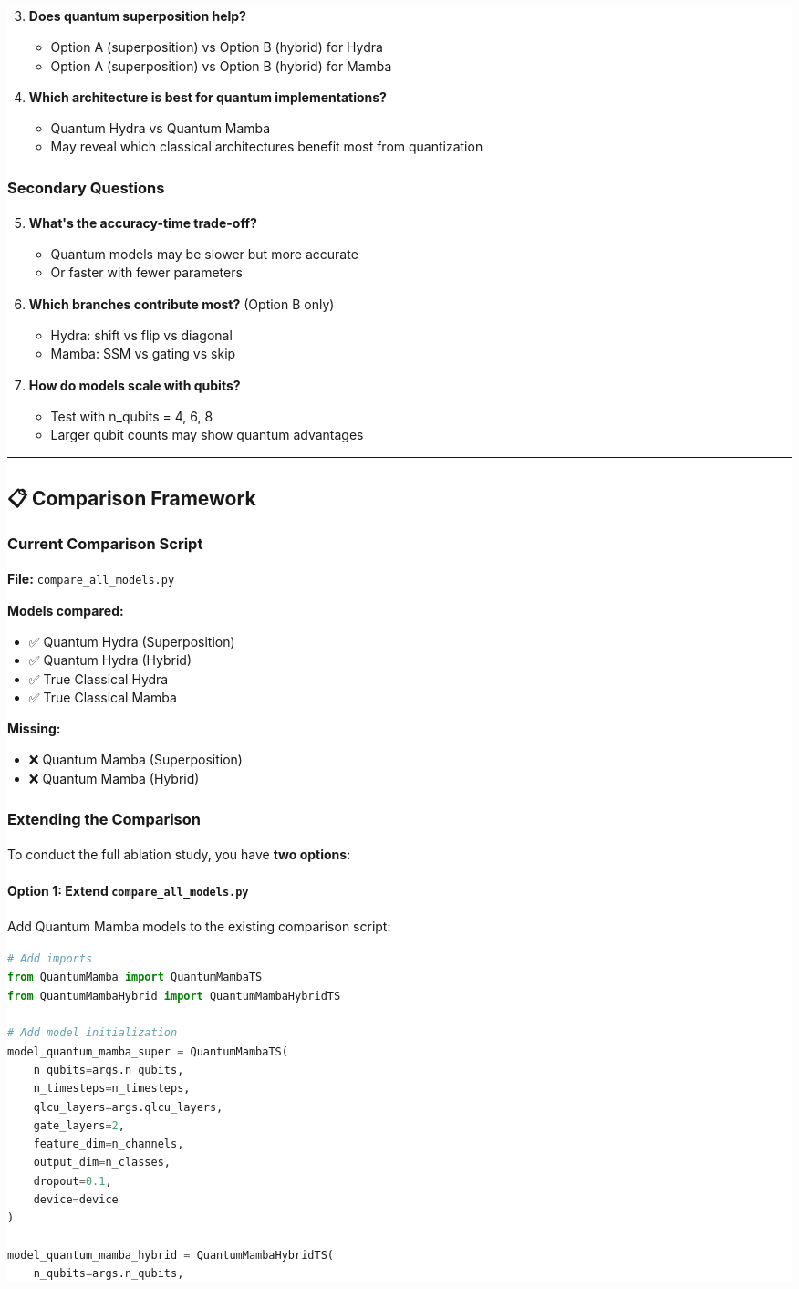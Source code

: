 3. **Does quantum superposition help?**
   - Option A (superposition) vs Option B (hybrid) for Hydra
   - Option A (superposition) vs Option B (hybrid) for Mamba

4. **Which architecture is best for quantum implementations?**
   - Quantum Hydra vs Quantum Mamba
   - May reveal which classical architectures benefit most from quantization

### Secondary Questions

5. **What's the accuracy-time trade-off?**
   - Quantum models may be slower but more accurate
   - Or faster with fewer parameters

6. **Which branches contribute most?** (Option B only)
   - Hydra: shift vs flip vs diagonal
   - Mamba: SSM vs gating vs skip

7. **How do models scale with qubits?**
   - Test with n_qubits = 4, 6, 8
   - Larger qubit counts may show quantum advantages

---

## 📋 Comparison Framework

### Current Comparison Script

**File:** `compare_all_models.py`

**Models compared:**
- ✅ Quantum Hydra (Superposition)
- ✅ Quantum Hydra (Hybrid)
- ✅ True Classical Hydra
- ✅ True Classical Mamba

**Missing:**
- ❌ Quantum Mamba (Superposition)
- ❌ Quantum Mamba (Hybrid)

### Extending the Comparison

To conduct the full ablation study, you have **two options**:

#### Option 1: Extend `compare_all_models.py`

Add Quantum Mamba models to the existing comparison script:

```python
# Add imports
from QuantumMamba import QuantumMambaTS
from QuantumMambaHybrid import QuantumMambaHybridTS

# Add model initialization
model_quantum_mamba_super = QuantumMambaTS(
    n_qubits=args.n_qubits,
    n_timesteps=n_timesteps,
    qlcu_layers=args.qlcu_layers,
    gate_layers=2,
    feature_dim=n_channels,
    output_dim=n_classes,
    dropout=0.1,
    device=device
)

model_quantum_mamba_hybrid = QuantumMambaHybridTS(
    n_qubits=args.n_qubits,
```